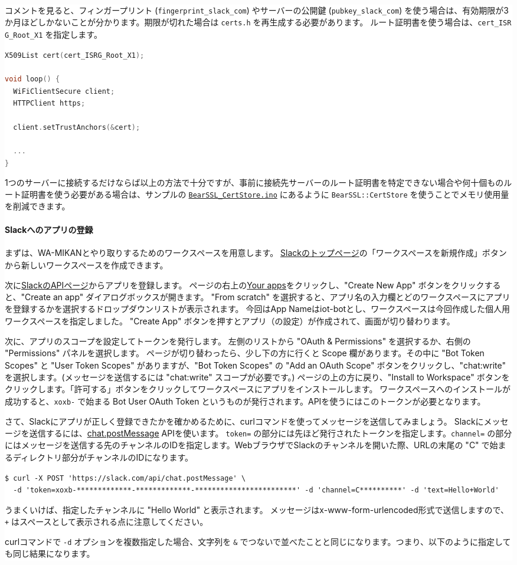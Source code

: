 コメントを見ると、フィンガープリント (`fingerprint_slack_com`) やサーバーの公開鍵 (`pubkey_slack_com`) を使う場合は、有効期限が3か月ほどしかないことが分かります。期限が切れた場合は `certs.h` を再生成する必要があります。
ルート証明書を使う場合は、`cert_ISRG_Root_X1` を指定します。

```CPP
X509List cert(cert_ISRG_Root_X1);

void loop() {
  WiFiClientSecure client;
  HTTPClient https;

  client.setTrustAnchors(&cert);

  ...
}
```

1つのサーバーに接続するだけならば以上の方法で十分ですが、事前に接続先サーバーのルート証明書を特定できない場合や何十個ものルート証明書を使う必要がある場合は、サンプルの [`BearSSL_CertStore.ino`](https://github.com/esp8266/Arduino/blob/master/libraries/ESP8266WiFi/examples/BearSSL_CertStore/BearSSL_CertStore.ino) にあるように `BearSSL::CertStore` を使うことでメモリ使用量を削減できます。


#### Slackへのアプリの登録

まずは、WA-MIKANとやり取りするためのワークスペースを用意します。
[Slackのトップページ](https://slack.com/intl/ja-jp/)の「ワークスペースを新規作成」ボタンから新しいワークスペースを作成できます。

次に[SlackのAPIページ](https://api.slack.com/)からアプリを登録します。
ページの右上の[Your apps](https://api.slack.com/apps)をクリックし、"Create New App" ボタンをクリックすると、"Create an app" ダイアログボックスが開きます。
"From scratch" を選択すると、アプリ名の入力欄とどのワークスペースにアプリを登録するかを選択するドロップダウンリストが表示されます。
今回はApp Nameはiot-botとし、ワークスペースは今回作成した個人用ワークスペースを指定しました。
"Create App" ボタンを押すとアプリ（の設定）が作成されて、画面が切り替わります。

次に、アプリのスコープを設定してトークンを発行します。
左側のリストから "OAuth & Permissions" を選択するか、右側の "Permissions" パネルを選択します。
ページが切り替わったら、少し下の方に行くと Scope 欄があります。その中に "Bot Token Scopes" と "User Token Scopes" がありますが、"Bot Token Scopes" の "Add an OAuth Scope" ボタンをクリックし、"chat:write" を選択します。(メッセージを送信するには "chat:write" スコープが必要です。)
ページの上の方に戻り、"Install to Workspace" ボタンをクリックします。「許可する」ボタンをクリックしてワークスペースにアプリをインストールします。
ワークスペースへのインストールが成功すると、`xoxb-` で始まる Bot User OAuth Token というものが発行されます。APIを使うにはこのトークンが必要となります。

さて、Slackにアプリが正しく登録できたかを確かめるために、curlコマンドを使ってメッセージを送信してみましょう。
Slackにメッセージを送信するには、[chat.postMessage](https://api.slack.com/methods/chat.postMessage) APIを使います。
`token=` の部分には先ほど発行されたトークンを指定します。`channel=` の部分にはメッセージを送信する先のチャンネルのIDを指定します。WebブラウザでSlackのチャンネルを開いた際、URLの末尾の "C" で始まるディレクトリ部分がチャンネルのIDになります。

```shell-session
$ curl -X POST 'https://slack.com/api/chat.postMessage' \
  -d 'token=xoxb-*************-*************-************************' -d 'channel=C**********' -d 'text=Hello+World'
```

うまくいけば、指定したチャンネルに "Hello World" と表示されます。
メッセージはx-www-form-urlencoded形式で送信しますので、`+` はスペースとして表示される点に注意してください。

curlコマンドで `-d` オプションを複数指定した場合、文字列を `&` でつないで並べたことと同じになります。つまり、以下のように指定しても同じ結果になります。
